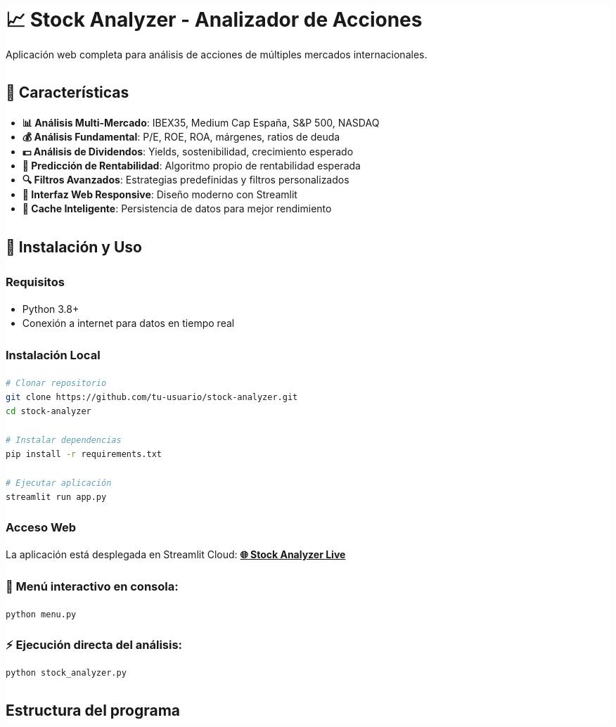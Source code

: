 # 📈 Stock Analyzer - Analizador de Acciones

Aplicación web completa para análisis de acciones de múltiples mercados internacionales.

## 🌟 Características

- **📊 Análisis Multi-Mercado**: IBEX35, Medium Cap España, S&P 500, NASDAQ
- **💰 Análisis Fundamental**: P/E, ROE, ROA, márgenes, ratios de deuda
- **💵 Análisis de Dividendos**: Yields, sostenibilidad, crecimiento esperado
- **🚀 Predicción de Rentabilidad**: Algoritmo propio de rentabilidad esperada
- **🔍 Filtros Avanzados**: Estrategias predefinidas y filtros personalizados
- **📱 Interfaz Web Responsive**: Diseño moderno con Streamlit
- **💾 Cache Inteligente**: Persistencia de datos para mejor rendimiento

## 🚀 Instalación y Uso

### Requisitos
- Python 3.8+
- Conexión a internet para datos en tiempo real

### Instalación Local
```bash
# Clonar repositorio
git clone https://github.com/tu-usuario/stock-analyzer.git
cd stock-analyzer

# Instalar dependencias
pip install -r requirements.txt

# Ejecutar aplicación
streamlit run app.py
```

### Acceso Web
La aplicación está desplegada en Streamlit Cloud:
**[🌐 Stock Analyzer Live](https://stock-analyzer.streamlit.app)**

### 📱 Menú interactivo en consola:
```bash
python menu.py
```

### ⚡ Ejecución directa del análisis:
```bash
python stock_analyzer.py
```

## Estructura del programa

